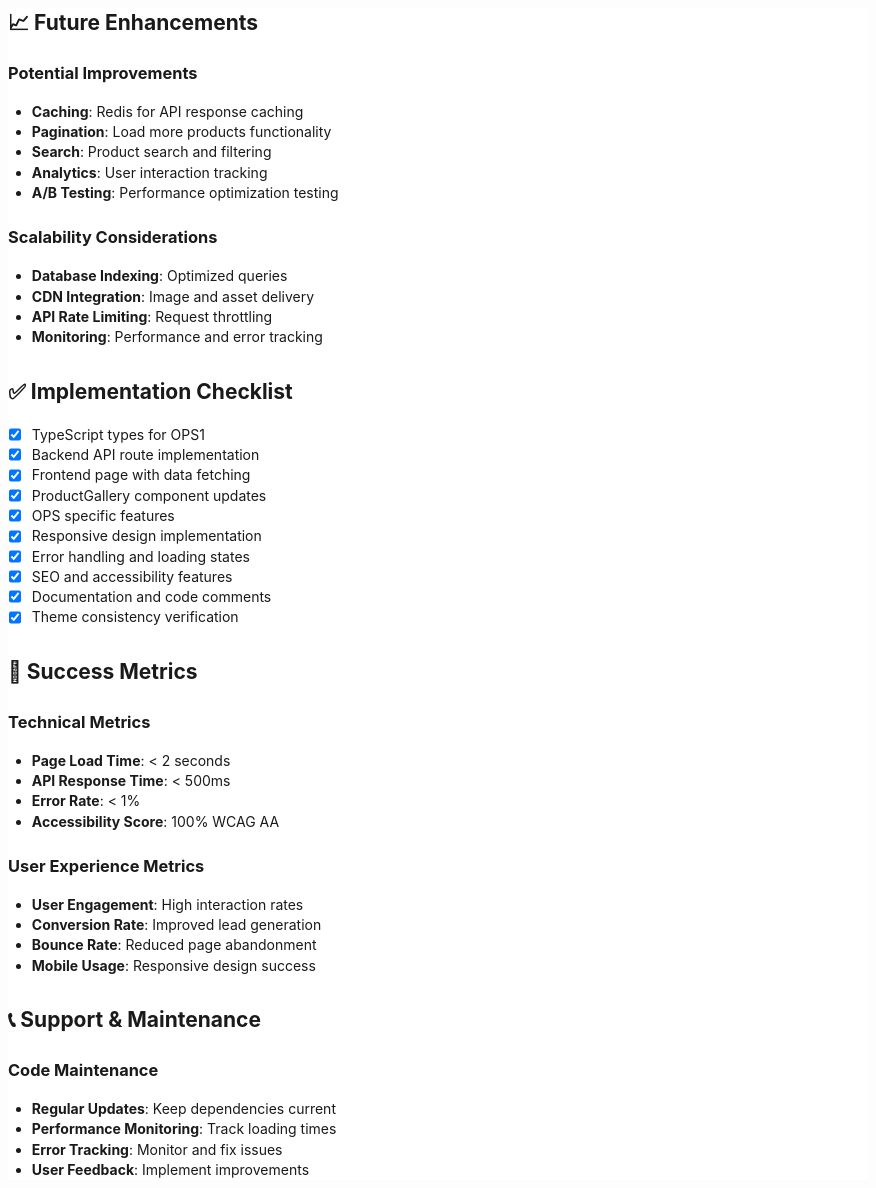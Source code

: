 ## 📈 Future Enhancements

### Potential Improvements
- **Caching**: Redis for API response caching
- **Pagination**: Load more products functionality
- **Search**: Product search and filtering
- **Analytics**: User interaction tracking
- **A/B Testing**: Performance optimization testing

### Scalability Considerations
- **Database Indexing**: Optimized queries
- **CDN Integration**: Image and asset delivery
- **API Rate Limiting**: Request throttling
- **Monitoring**: Performance and error tracking

## ✅ Implementation Checklist

- [x] TypeScript types for OPS1
- [x] Backend API route implementation
- [x] Frontend page with data fetching
- [x] ProductGallery component updates
- [x] OPS specific features
- [x] Responsive design implementation
- [x] Error handling and loading states
- [x] SEO and accessibility features
- [x] Documentation and code comments
- [x] Theme consistency verification

## 🎉 Success Metrics

### Technical Metrics
- **Page Load Time**: < 2 seconds
- **API Response Time**: < 500ms
- **Error Rate**: < 1%
- **Accessibility Score**: 100% WCAG AA

### User Experience Metrics
- **User Engagement**: High interaction rates
- **Conversion Rate**: Improved lead generation
- **Bounce Rate**: Reduced page abandonment
- **Mobile Usage**: Responsive design success

## 📞 Support & Maintenance

### Code Maintenance
- **Regular Updates**: Keep dependencies current
- **Performance Monitoring**: Track loading times
- **Error Tracking**: Monitor and fix issues
- **User Feedback**: Implement improvements
